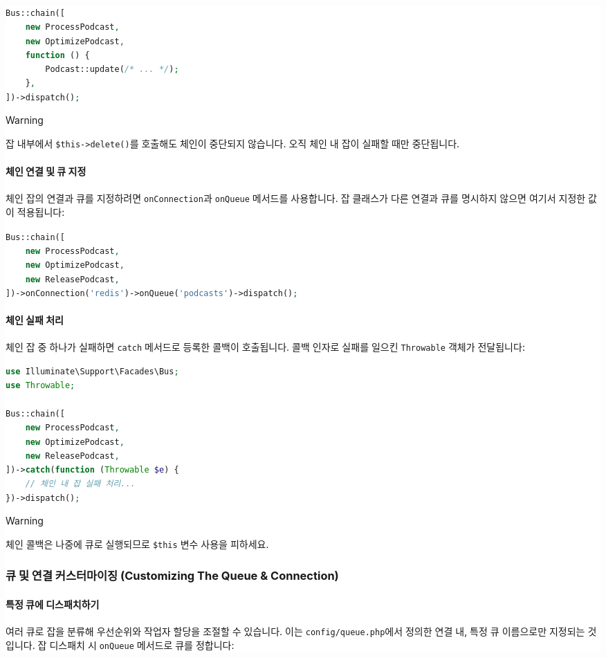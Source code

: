 ```php
Bus::chain([
    new ProcessPodcast,
    new OptimizePodcast,
    function () {
        Podcast::update(/* ... */);
    },
])->dispatch();
```

> [!WARNING]
> 잡 내부에서 `$this->delete()`를 호출해도 체인이 중단되지 않습니다. 오직 체인 내 잡이 실패할 때만 중단됩니다.

<a name="chain-connection-queue"></a>
#### 체인 연결 및 큐 지정

체인 잡의 연결과 큐를 지정하려면 `onConnection`과 `onQueue` 메서드를 사용합니다. 잡 클래스가 다른 연결과 큐를 명시하지 않으면 여기서 지정한 값이 적용됩니다:

```php
Bus::chain([
    new ProcessPodcast,
    new OptimizePodcast,
    new ReleasePodcast,
])->onConnection('redis')->onQueue('podcasts')->dispatch();
```

<a name="chain-failures"></a>
#### 체인 실패 처리

체인 잡 중 하나가 실패하면 `catch` 메서드로 등록한 콜백이 호출됩니다. 콜백 인자로 실패를 일으킨 `Throwable` 객체가 전달됩니다:

```php
use Illuminate\Support\Facades\Bus;
use Throwable;

Bus::chain([
    new ProcessPodcast,
    new OptimizePodcast,
    new ReleasePodcast,
])->catch(function (Throwable $e) {
    // 체인 내 잡 실패 처리...
})->dispatch();
```

> [!WARNING]
> 체인 콜백은 나중에 큐로 실행되므로 `$this` 변수 사용을 피하세요.

<a name="customizing-the-queue-and-connection"></a>
### 큐 및 연결 커스터마이징 (Customizing The Queue & Connection)

<a name="dispatching-to-a-particular-queue"></a>
#### 특정 큐에 디스패치하기

여러 큐로 잡을 분류해 우선순위와 작업자 할당을 조절할 수 있습니다. 이는 `config/queue.php`에서 정의한 연결 내, 특정 큐 이름으로만 지정되는 것입니다. 잡 디스패치 시 `onQueue` 메서드로 큐를 정합니다:
